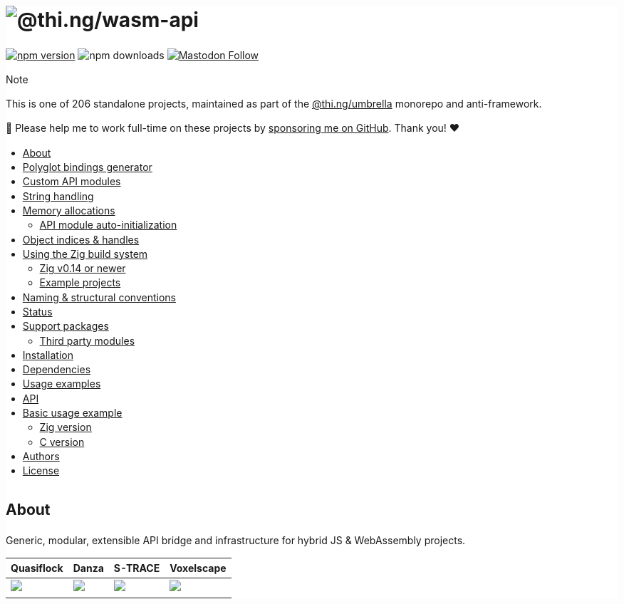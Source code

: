 

# ![@thi.ng/wasm-api](https://raw.githubusercontent.com/thi-ng/umbrella/develop/assets/banners/thing-wasm-api.svg?a4addfc6)

[![npm version](https://img.shields.io/npm/v/@thi.ng/wasm-api.svg)](https://www.npmjs.com/package/@thi.ng/wasm-api)
![npm downloads](https://img.shields.io/npm/dm/@thi.ng/wasm-api.svg)
[![Mastodon Follow](https://img.shields.io/mastodon/follow/109331703950160316?domain=https%3A%2F%2Fmastodon.thi.ng&style=social)](https://mastodon.thi.ng/@toxi)

> [!NOTE]
> This is one of 206 standalone projects, maintained as part
> of the [@thi.ng/umbrella](https://github.com/thi-ng/umbrella/) monorepo
> and anti-framework.
>
> 🚀 Please help me to work full-time on these projects by [sponsoring me on
> GitHub](https://github.com/sponsors/postspectacular). Thank you! ❤️

- [About](#about)
- [Polyglot bindings generator](#polyglot-bindings-generator)
- [Custom API modules](#custom-api-modules)
- [String handling](#string-handling)
- [Memory allocations](#memory-allocations)
  - [API module auto-initialization](#api-module-auto-initialization)
- [Object indices & handles](#object-indices--handles)
- [Using the Zig build system](#using-the-zig-build-system)
  - [Zig v0.14 or newer](#zig-v014-or-newer)
  - [Example projects](#example-projects)
- [Naming & structural conventions](#naming--structural-conventions)
- [Status](#status)
- [Support packages](#support-packages)
  - [Third party modules](#third-party-modules)
- [Installation](#installation)
- [Dependencies](#dependencies)
- [Usage examples](#usage-examples)
- [API](#api)
- [Basic usage example](#basic-usage-example)
  - [Zig version](#zig-version)
  - [C version](#c-version)
- [Authors](#authors)
- [License](#license)

## About

Generic, modular, extensible API bridge and infrastructure for hybrid JS & WebAssembly projects.

| Quasiflock                                                                                                                                        | Danza                                                                                                                                            | S-TRACE                                                                                                                                             | Voxelscape                                                                                                                                                           |
|---------------------------------------------------------------------------------------------------------------------------------------------------|--------------------------------------------------------------------------------------------------------------------------------------------------|-----------------------------------------------------------------------------------------------------------------------------------------------------|----------------------------------------------------------------------------------------------------------------------------------------------------------------------|
| <a href="https://www.fxhash.xyz/generative/6671"><img src="https://github.com/thi-ng/umbrella/raw/develop/assets/fxhash/quasiflock-240.jpg"/></a> | <a href="https://mastodon.thi.ng/@toxi/tagged/DANZA"><img src="https://github.com/thi-ng/umbrella/raw/develop/assets/fxhash/danza-240.jpg"/></a> | <a href="https://mastodon.thi.ng/@toxi/tagged/STRACE"><img src="https://github.com/thi-ng/umbrella/raw/develop/assets/fxhash/s-trace-240.jpg"/></a> | <a href="https://twitter.com/search?q=from%3A%40toxi+voxel+ziglang"><img src="https://github.com/thi-ng/umbrella/raw/develop/assets/fxhash/voxelscape-240.jpg"/></a> |

